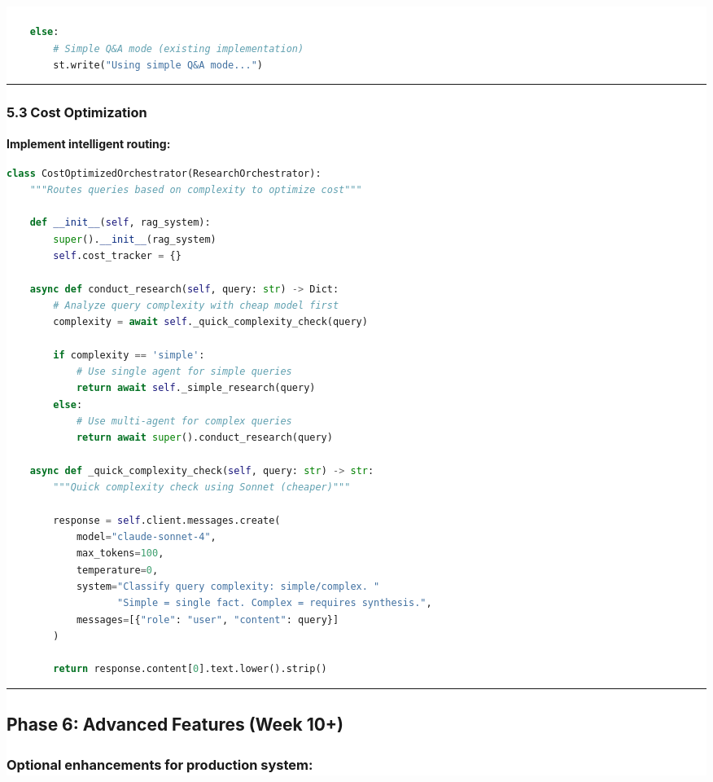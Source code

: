```python

    else:
        # Simple Q&A mode (existing implementation)
        st.write("Using simple Q&A mode...")
```

---

### 5.3 Cost Optimization

**Implement intelligent routing:**

```python
class CostOptimizedOrchestrator(ResearchOrchestrator):
    """Routes queries based on complexity to optimize cost"""

    def __init__(self, rag_system):
        super().__init__(rag_system)
        self.cost_tracker = {}

    async def conduct_research(self, query: str) -> Dict:
        # Analyze query complexity with cheap model first
        complexity = await self._quick_complexity_check(query)

        if complexity == 'simple':
            # Use single agent for simple queries
            return await self._simple_research(query)
        else:
            # Use multi-agent for complex queries
            return await super().conduct_research(query)

    async def _quick_complexity_check(self, query: str) -> str:
        """Quick complexity check using Sonnet (cheaper)"""

        response = self.client.messages.create(
            model="claude-sonnet-4",
            max_tokens=100,
            temperature=0,
            system="Classify query complexity: simple/complex. "
                   "Simple = single fact. Complex = requires synthesis.",
            messages=[{"role": "user", "content": query}]
        )

        return response.content[0].text.lower().strip()
```

---

## **Phase 6: Advanced Features (Week 10+)**

### Optional enhancements for production system:
